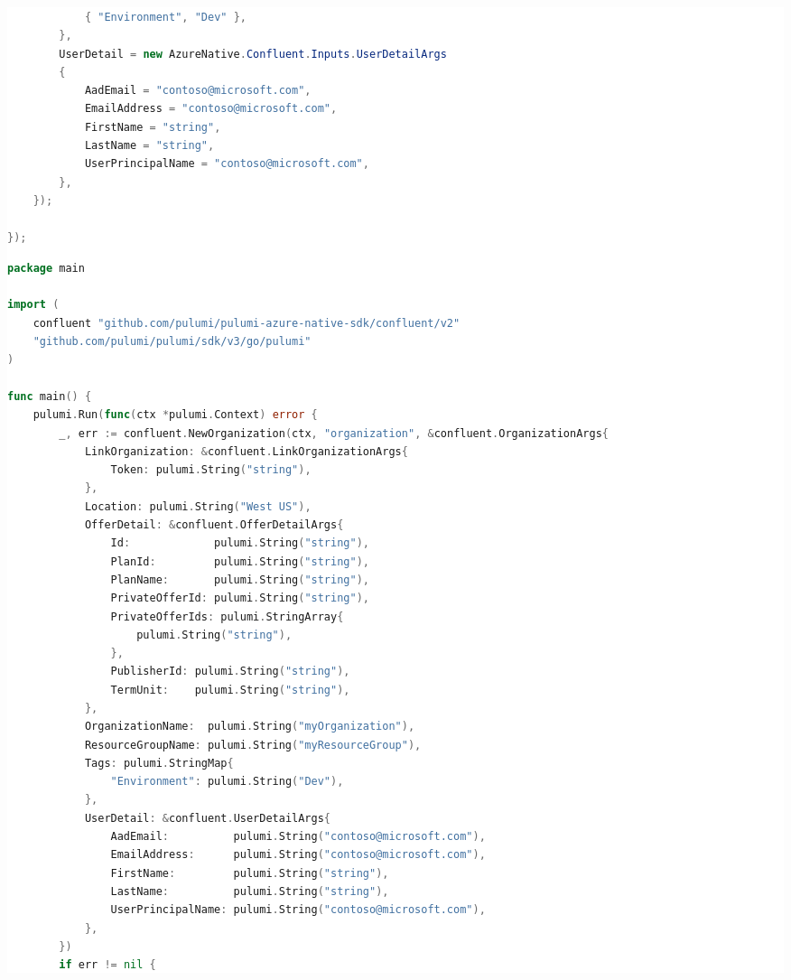 ```csharp
            { "Environment", "Dev" },
        },
        UserDetail = new AzureNative.Confluent.Inputs.UserDetailArgs
        {
            AadEmail = "contoso@microsoft.com",
            EmailAddress = "contoso@microsoft.com",
            FirstName = "string",
            LastName = "string",
            UserPrincipalName = "contoso@microsoft.com",
        },
    });

});


```


</pulumi-choosable>
</div>


<div>
<pulumi-choosable type="language" values="go">


```go
package main

import (
	confluent "github.com/pulumi/pulumi-azure-native-sdk/confluent/v2"
	"github.com/pulumi/pulumi/sdk/v3/go/pulumi"
)

func main() {
	pulumi.Run(func(ctx *pulumi.Context) error {
		_, err := confluent.NewOrganization(ctx, "organization", &confluent.OrganizationArgs{
			LinkOrganization: &confluent.LinkOrganizationArgs{
				Token: pulumi.String("string"),
			},
			Location: pulumi.String("West US"),
			OfferDetail: &confluent.OfferDetailArgs{
				Id:             pulumi.String("string"),
				PlanId:         pulumi.String("string"),
				PlanName:       pulumi.String("string"),
				PrivateOfferId: pulumi.String("string"),
				PrivateOfferIds: pulumi.StringArray{
					pulumi.String("string"),
				},
				PublisherId: pulumi.String("string"),
				TermUnit:    pulumi.String("string"),
			},
			OrganizationName:  pulumi.String("myOrganization"),
			ResourceGroupName: pulumi.String("myResourceGroup"),
			Tags: pulumi.StringMap{
				"Environment": pulumi.String("Dev"),
			},
			UserDetail: &confluent.UserDetailArgs{
				AadEmail:          pulumi.String("contoso@microsoft.com"),
				EmailAddress:      pulumi.String("contoso@microsoft.com"),
				FirstName:         pulumi.String("string"),
				LastName:          pulumi.String("string"),
				UserPrincipalName: pulumi.String("contoso@microsoft.com"),
			},
		})
		if err != nil {
```